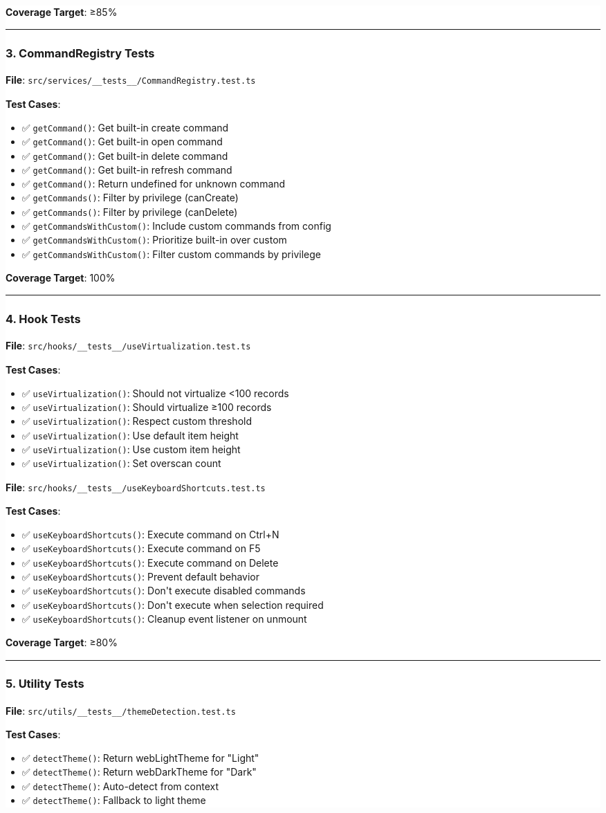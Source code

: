 **Coverage Target**: ≥85%

---

### 3. CommandRegistry Tests

**File**: `src/services/__tests__/CommandRegistry.test.ts`

**Test Cases**:
- ✅ `getCommand()`: Get built-in create command
- ✅ `getCommand()`: Get built-in open command
- ✅ `getCommand()`: Get built-in delete command
- ✅ `getCommand()`: Get built-in refresh command
- ✅ `getCommand()`: Return undefined for unknown command
- ✅ `getCommands()`: Filter by privilege (canCreate)
- ✅ `getCommands()`: Filter by privilege (canDelete)
- ✅ `getCommandsWithCustom()`: Include custom commands from config
- ✅ `getCommandsWithCustom()`: Prioritize built-in over custom
- ✅ `getCommandsWithCustom()`: Filter custom commands by privilege

**Coverage Target**: 100%

---

### 4. Hook Tests

**File**: `src/hooks/__tests__/useVirtualization.test.ts`

**Test Cases**:
- ✅ `useVirtualization()`: Should not virtualize <100 records
- ✅ `useVirtualization()`: Should virtualize ≥100 records
- ✅ `useVirtualization()`: Respect custom threshold
- ✅ `useVirtualization()`: Use default item height
- ✅ `useVirtualization()`: Use custom item height
- ✅ `useVirtualization()`: Set overscan count

**File**: `src/hooks/__tests__/useKeyboardShortcuts.test.ts`

**Test Cases**:
- ✅ `useKeyboardShortcuts()`: Execute command on Ctrl+N
- ✅ `useKeyboardShortcuts()`: Execute command on F5
- ✅ `useKeyboardShortcuts()`: Execute command on Delete
- ✅ `useKeyboardShortcuts()`: Prevent default behavior
- ✅ `useKeyboardShortcuts()`: Don't execute disabled commands
- ✅ `useKeyboardShortcuts()`: Don't execute when selection required
- ✅ `useKeyboardShortcuts()`: Cleanup event listener on unmount

**Coverage Target**: ≥80%

---

### 5. Utility Tests

**File**: `src/utils/__tests__/themeDetection.test.ts`

**Test Cases**:
- ✅ `detectTheme()`: Return webLightTheme for "Light"
- ✅ `detectTheme()`: Return webDarkTheme for "Dark"
- ✅ `detectTheme()`: Auto-detect from context
- ✅ `detectTheme()`: Fallback to light theme
